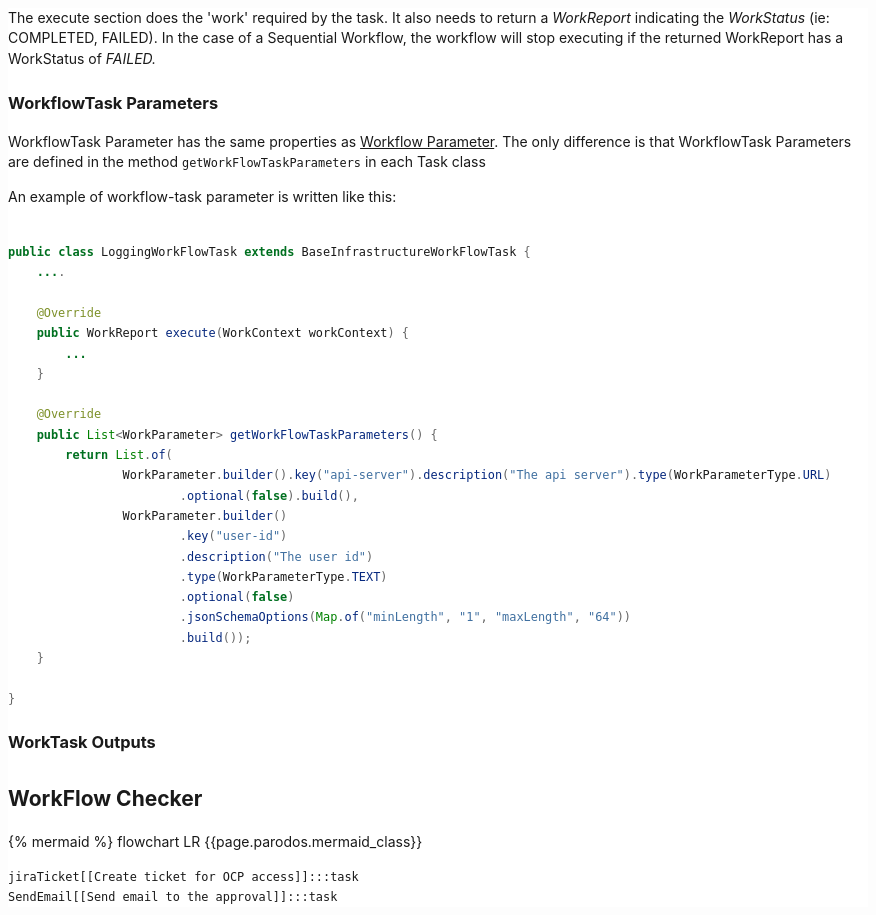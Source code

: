 The execute section does the 'work' required by the task. It also needs to
return a *WorkReport* indicating the *WorkStatus* (ie: COMPLETED, FAILED). In the
case of a Sequential Workflow, the workflow will stop executing if the returned
WorkReport has a WorkStatus of *FAILED.*

### WorkflowTask Parameters

WorkflowTask Parameter has the same properties as
[Workflow Parameter](#workflow-parameters).
The only difference is that WorkflowTask Parameters are defined
in the method `getWorkFlowTaskParameters` in each Task class

An example of workflow-task parameter is written like this:

```java

public class LoggingWorkFlowTask extends BaseInfrastructureWorkFlowTask {
    ....

    @Override
    public WorkReport execute(WorkContext workContext) {
        ...
    }

    @Override
    public List<WorkParameter> getWorkFlowTaskParameters() {
        return List.of(
                WorkParameter.builder().key("api-server").description("The api server").type(WorkParameterType.URL)
                        .optional(false).build(),
                WorkParameter.builder()
                        .key("user-id")
                        .description("The user id")
                        .type(WorkParameterType.TEXT)
                        .optional(false)
                        .jsonSchemaOptions(Map.of("minLength", "1", "maxLength", "64"))
                        .build());
    }

}

```

### WorkTask Outputs

## WorkFlow Checker

{% mermaid %}
flowchart LR
{{page.parodos.mermaid_class}}

    jiraTicket[[Create ticket for OCP access]]:::task
    SendEmail[[Send email to the approval]]:::task
